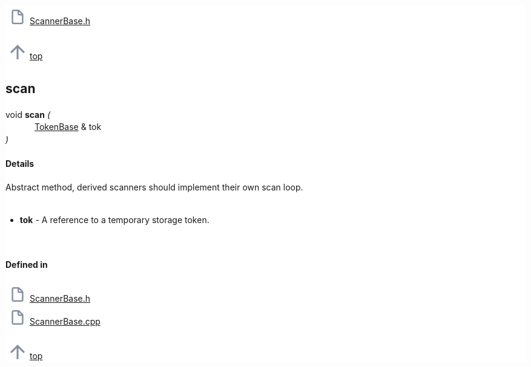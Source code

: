 <span class="icon-list-item"><a href="https://github.com/CharlesCarley/MdDox/blob/master/Source/Utils/ParserBase/ScannerBase.h#L105" class="icon-list-item"><img src="../images/file.svg" class="icon-list-item"/><span class="icon-list-item">ScannerBase.h</span>
</a>
</span>
<br/>
<br/>
<span class="icon-list-item"><a href="#scannerbase" class="icon-list-item"><img src="../images/jumpToTop.svg" class="icon-list-item"/><span class="icon-list-item">top</span>
</a>
</span>
<br/>
<a id="scan"></a>
<h2>scan</h2>
<span class="inline-text">void</span>
<span class="bold-text"><b>scan</b></span>
<span class="italic-text"><i>(</i></span>
<div class="paragraph">
<span class="paragraph"><img src="../images/horSpace24px.svg"/><a href="a01235.md#tokenbase">TokenBase</a>
<span class="inline-text"> &amp;</span>
<span class="inline-text">tok</span>
</span>
</div>
<span class="italic-text"><i>)</i></span>
<a id="details"></a>
<h4>Details</h4>
<span class="inline-text">Abstract method, derived scanners should implement their own scan loop. </span>
<br/>
<br/>
<ul>
<li><span class="bold-text"><b>tok</b></span>
<span class="inline-text"> - </span>
<span class="inline-text">A reference to a temporary storage token. </span>
</li>
</ul>
<br/>
<a id="defined-in"></a>
<h4>Defined in</h4>
<span class="icon-list-item"><a href="https://github.com/CharlesCarley/MdDox/blob/master/Source/Utils/ParserBase/ScannerBase.h#L88" class="icon-list-item"><img src="../images/file.svg" class="icon-list-item"/><span class="icon-list-item">ScannerBase.h</span>
</a>
</span>
<br/>
<span class="icon-list-item"><a href="https://github.com/CharlesCarley/MdDox/blob/master/Source/Utils/ParserBase/ScannerBase.cpp#L34" class="icon-list-item"><img src="../images/file.svg" class="icon-list-item"/><span class="icon-list-item">ScannerBase.cpp</span>
</a>
</span>
<br/>
<br/>
<span class="icon-list-item"><a href="#scannerbase" class="icon-list-item"><img src="../images/jumpToTop.svg" class="icon-list-item"/><span class="icon-list-item">top</span>
</a>
</span>
<br/>
<a id="string"></a>